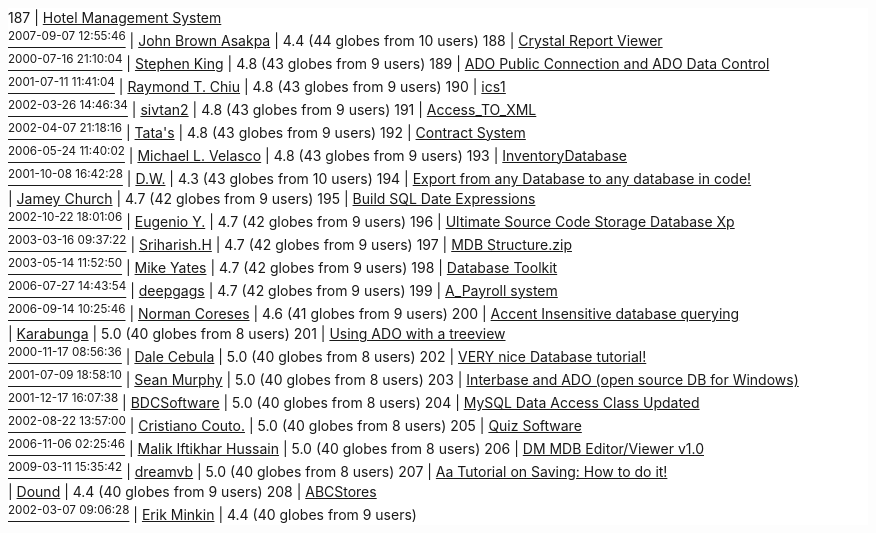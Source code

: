 187 | [Hotel Management System<br /><sup>2007-09-07 12:55:46</sup>](https://github.com/Planet-Source-Code/john-brown-asakpa-hotel-management-system__1-69287) | [John Brown Asakpa](../ByAuthor/john-brown-asakpa.md) | 4.4 (44 globes from 10 users)
188 | [Crystal Report Viewer<br /><sup>2000-07-16 21:10:04</sup>](https://github.com/Planet-Source-Code/stephen-king-crystal-report-viewer__1-9817) | [Stephen King](../ByAuthor/stephen-king.md) | 4.8 (43 globes from 9 users)
189 | [ADO Public Connection and ADO Data Control<br /><sup>2001-07-11 11:41:04</sup>](https://github.com/Planet-Source-Code/raymond-t-chiu-ado-public-connection-and-ado-data-control__1-24894) | [Raymond T\. Chiu](../ByAuthor/raymond-t-chiu.md) | 4.8 (43 globes from 9 users)
190 | [ics1<br /><sup>2002-03-26 14:46:34</sup>](https://github.com/Planet-Source-Code/sivtan2-ics1__1-33068) | [sivtan2](../ByAuthor/sivtan2.md) | 4.8 (43 globes from 9 users)
191 | [Access\_TO\_XML<br /><sup>2002-04-07 21:18:16</sup>](https://github.com/Planet-Source-Code/tata-s-access-to-xml__1-33542) | [Tata's](../ByAuthor/tata-s.md) | 4.8 (43 globes from 9 users)
192 | [Contract System<br /><sup>2006-05-24 11:40:02</sup>](https://github.com/Planet-Source-Code/michael-l-velasco-contract-system__1-65464) | [Michael L\. Velasco](../ByAuthor/michael-l-velasco.md) | 4.8 (43 globes from 9 users)
193 | [InventoryDatabase<br /><sup>2001-10-08 16:42:28</sup>](https://github.com/Planet-Source-Code/d-w-inventorydatabase__1-27923) | [D\.W\.](../ByAuthor/d-w.md) | 4.3 (43 globes from 10 users)
194 | [Export from any Database to any database in code\!<br />](https://github.com/Planet-Source-Code/jamey-church-export-from-any-database-to-any-database-in-code__1-31286) | [Jamey Church](../ByAuthor/jamey-church.md) | 4.7 (42 globes from 9 users)
195 | [Build SQL Date Expressions<br /><sup>2002-10-22 18:01:06</sup>](https://github.com/Planet-Source-Code/eugenio-y-build-sql-date-expressions__1-40145) | [Eugenio Y\.](../ByAuthor/eugenio-y.md) | 4.7 (42 globes from 9 users)
196 | [Ultimate Source Code Storage Database Xp<br /><sup>2003-03-16 09:37:22</sup>](https://github.com/Planet-Source-Code/sriharish-h-ultimate-source-code-storage-database-xp__1-44384) | [Sriharish\.H](../ByAuthor/sriharish-h.md) | 4.7 (42 globes from 9 users)
197 | [MDB Structure\.zip<br /><sup>2003-05-14 11:52:50</sup>](https://github.com/Planet-Source-Code/mike-yates-mdb-structure-zip__1-46074) | [Mike Yates](../ByAuthor/mike-yates.md) | 4.7 (42 globes from 9 users)
198 | [Database Toolkit<br /><sup>2006-07-27 14:43:54</sup>](https://github.com/Planet-Source-Code/deepgags-database-toolkit__1-65106) | [deepgags](../ByAuthor/deepgags.md) | 4.7 (42 globes from 9 users)
199 | [A\_Payroll system<br /><sup>2006-09-14 10:25:46</sup>](https://github.com/Planet-Source-Code/norman-coreses-a-payroll-system__1-70955) | [Norman Coreses](../ByAuthor/norman-coreses.md) | 4.6 (41 globes from 9 users)
200 | [Accent Insensitive database querying<br />](https://github.com/Planet-Source-Code/karabunga-accent-insensitive-database-querying__1-9858) | [Karabunga](../ByAuthor/karabunga.md) | 5.0 (40 globes from 8 users)
201 | [Using ADO with a treeview<br /><sup>2000-11-17 08:56:36</sup>](https://github.com/Planet-Source-Code/dale-cebula-using-ado-with-a-treeview__1-12859) | [Dale Cebula](../ByAuthor/dale-cebula.md) | 5.0 (40 globes from 8 users)
202 | [VERY nice Database tutorial\!<br /><sup>2001-07-09 18:58:10</sup>](https://github.com/Planet-Source-Code/sean-murphy-very-nice-database-tutorial__1-26359) | [Sean Murphy](../ByAuthor/sean-murphy.md) | 5.0 (40 globes from 8 users)
203 | [Interbase and ADO \(open source DB for Windows\)<br /><sup>2001-12-17 16:07:38</sup>](https://github.com/Planet-Source-Code/bdcsoftware-interbase-and-ado-open-source-db-for-windows__1-29899) | [BDCSoftware](../ByAuthor/bdcsoftware.md) | 5.0 (40 globes from 8 users)
204 | [MySQL Data Access Class Updated<br /><sup>2002-08-22 13:57:00</sup>](https://github.com/Planet-Source-Code/cristiano-couto-mysql-data-access-class-updated__1-38649) | [Cristiano Couto\.](../ByAuthor/cristiano-couto.md) | 5.0 (40 globes from 8 users)
205 | [Quiz Software<br /><sup>2006-11-06 02:25:46</sup>](https://github.com/Planet-Source-Code/malik-iftikhar-hussain-quiz-software__1-67021) | [Malik Iftikhar Hussain](../ByAuthor/malik-iftikhar-hussain.md) | 5.0 (40 globes from 8 users)
206 | [DM MDB Editor/Viewer v1\.0<br /><sup>2009-03-11 15:35:42</sup>](https://github.com/Planet-Source-Code/dreamvb-dm-mdb-editor-viewer-v1-0__1-71867) | [dreamvb](../ByAuthor/dreamvb.md) | 5.0 (40 globes from 8 users)
207 | [Aa Tutorial on Saving: How to do it\!<br />](https://github.com/Planet-Source-Code/dound-aa-tutorial-on-saving-how-to-do-it__1-10243) | [Dound](../ByAuthor/dound.md) | 4.4 (40 globes from 9 users)
208 | [ABCStores<br /><sup>2002-03-07 09:06:28</sup>](https://github.com/Planet-Source-Code/erik-minkin-abcstores__1-32432) | [Erik Minkin](../ByAuthor/erik-minkin.md) | 4.4 (40 globes from 9 users)